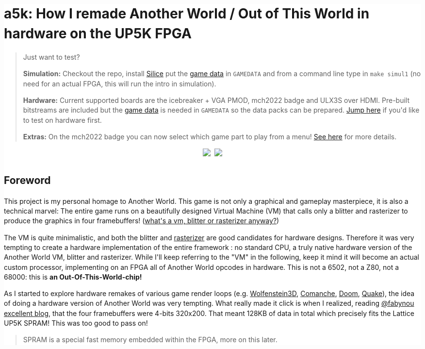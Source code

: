 # a5k: How I remade Another World / Out of This World in hardware on the UP5K FPGA

> Just want to test?
>
> **Simulation:** Checkout the repo, install [Silice](https://github.com/sylefeb/Silice/GetStarted.md)
> put the [game data](#wheres-all-the-data) in `GAMEDATA`
> and from a command line type in `make simul1` (no need for an actual FPGA,
> this will run the intro in simulation).
>
> **Hardware:** Current supported boards are the icebreaker + VGA PMOD, mch2022 badge and ULX3S over HDMI. Pre-built bitstreams are included but the [game data](#wheres-all-the-data) is needed in `GAMEDATA` so the data packs can be prepared. [Jump here](#wheres-all-the-data) if you'd like to test on hardware first.
>
> **Extras:** On the mch2022 badge you can now select which game part to play from a menu! [See here](extras/mch2022/README.md) for more details.
>

<p align="center"><img width=256 src='docs/teaser1.jpg'/>&nbsp;&nbsp;<img width=256 src='docs/teaser2.jpg'/></p>

## Foreword

This project is my personal homage to Another World.
This game is not only a graphical and gameplay masterpiece, it is also a technical
marvel: The entire game runs on a beautifully designed Virtual Machine (VM) that
calls only a blitter and rasterizer to produce the graphics in four framebuffers!
([what's a vm, blitter or rasterizer anyway?](#lexic))

The VM is quite minimalistic, and both the blitter and [rasterizer](https://twitter.com/sylefeb/status/1361072515641188356) are good
candidates for hardware designs. Therefore it was very tempting to create
a hardware implementation of the entire framework : no standard CPU, a truly
native hardware version of the Another World VM, blitter and rasterizer. While
I'll keep referring to the "VM" in the following, keep it mind it will become an
actual custom processor, implementing on an FPGA all of Another World opcodes in
hardware. This is not a 6502, not a Z80, not a 68000: this is **an Out-Of-This-World-chip!**

As I started to explore hardware remakes of various game render loops (e.g. [Wolfenstein3D](https://twitter.com/sylefeb/status/1254711510812602368), [Comanche](https://github.com/sylefeb/Silice/tree/master/projects/terrain/README.md), [Doom](https://twitter.com/sylefeb/status/1258808333265514497), [Quake](https://twitter.com/sylefeb/status/1564758778830065666)),
the idea of doing a hardware version of Another World was very tempting.
What really made it click is when I realized, reading [@fabynou excellent blog](https://fabiensanglard.net/another_world_polygons/),
that the four framebuffers were 4-bits 320x200. That meant 128KB of data in total
which precisely fits the Lattice UP5K SPRAM! This was too good to pass on!

> SPRAM is a special fast memory embedded within the FPGA, more on this later.
